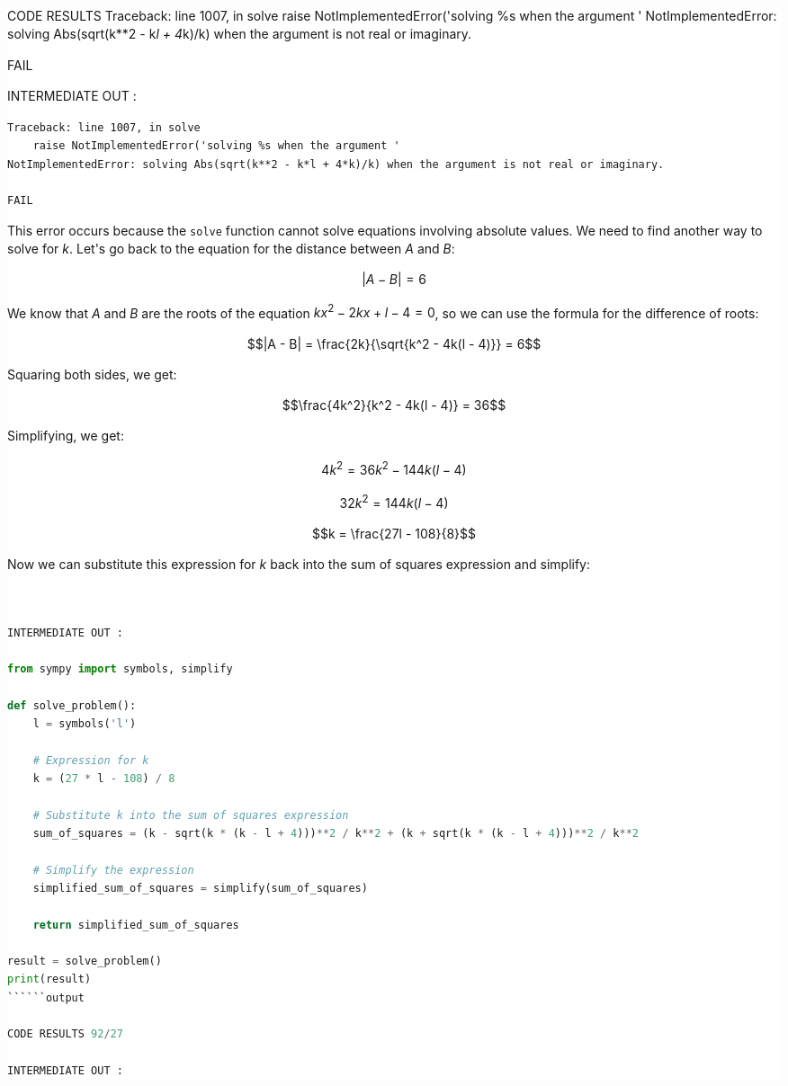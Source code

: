 CODE RESULTS Traceback: line 1007, in solve
    raise NotImplementedError('solving %s when the argument '
NotImplementedError: solving Abs(sqrt(k**2 - k*l + 4*k)/k) when the argument is not real or imaginary.

FAIL


INTERMEDIATE OUT :
```output
Traceback: line 1007, in solve
    raise NotImplementedError('solving %s when the argument '
NotImplementedError: solving Abs(sqrt(k**2 - k*l + 4*k)/k) when the argument is not real or imaginary.

FAIL

```
This error occurs because the `solve` function cannot solve equations involving absolute values. We need to find another way to solve for $k$. Let's go back to the equation for the distance between $A$ and $B$:

$$|A - B| = 6$$

We know that $A$ and $B$ are the roots of the equation $kx^2 - 2kx + l - 4 = 0$, so we can use the formula for the difference of roots:

$$|A - B| = \frac{2k}{\sqrt{k^2 - 4k(l - 4)}} = 6$$

Squaring both sides, we get:

$$\frac{4k^2}{k^2 - 4k(l - 4)} = 36$$

Simplifying, we get:

$$4k^2 = 36k^2 - 144k(l - 4)$$

$$32k^2 = 144k(l - 4)$$

$$k = \frac{27l - 108}{8}$$

Now we can substitute this expression for $k$ back into the sum of squares expression and simplify:

```python


INTERMEDIATE OUT :

from sympy import symbols, simplify

def solve_problem():
    l = symbols('l')

    # Expression for k
    k = (27 * l - 108) / 8

    # Substitute k into the sum of squares expression
    sum_of_squares = (k - sqrt(k * (k - l + 4)))**2 / k**2 + (k + sqrt(k * (k - l + 4)))**2 / k**2

    # Simplify the expression
    simplified_sum_of_squares = simplify(sum_of_squares)

    return simplified_sum_of_squares

result = solve_problem()
print(result)
``````output

CODE RESULTS 92/27

INTERMEDIATE OUT :
```
